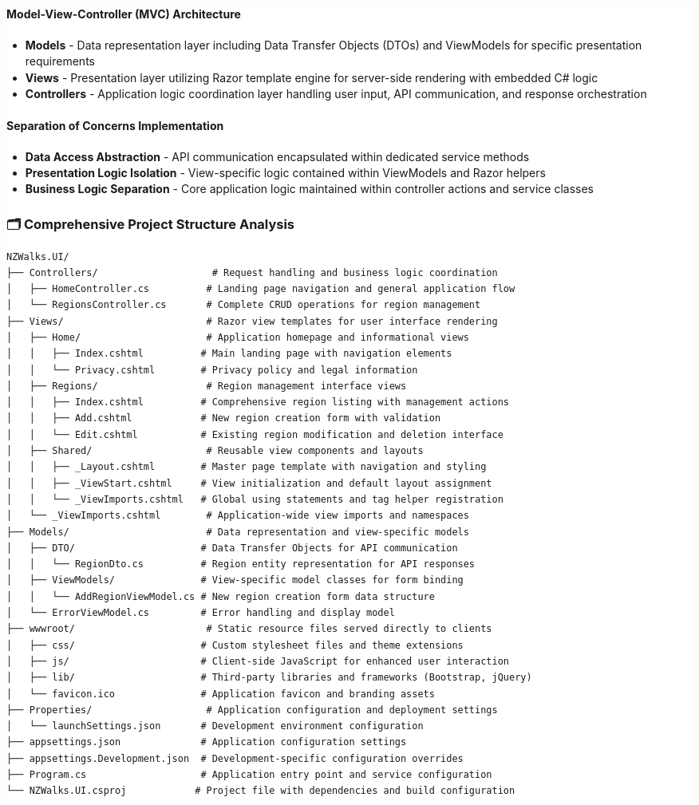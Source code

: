 #### **Model-View-Controller (MVC) Architecture**
- **Models** - Data representation layer including Data Transfer Objects (DTOs) and ViewModels for specific presentation requirements
- **Views** - Presentation layer utilizing Razor template engine for server-side rendering with embedded C# logic
- **Controllers** - Application logic coordination layer handling user input, API communication, and response orchestration

#### **Separation of Concerns Implementation**
- **Data Access Abstraction** - API communication encapsulated within dedicated service methods
- **Presentation Logic Isolation** - View-specific logic contained within ViewModels and Razor helpers
- **Business Logic Separation** - Core application logic maintained within controller actions and service classes

### 🗂️ Comprehensive Project Structure Analysis

```
NZWalks.UI/
├── Controllers/                    # Request handling and business logic coordination
│   ├── HomeController.cs          # Landing page navigation and general application flow
│   └── RegionsController.cs       # Complete CRUD operations for region management
├── Views/                         # Razor view templates for user interface rendering
│   ├── Home/                      # Application homepage and informational views
│   │   ├── Index.cshtml          # Main landing page with navigation elements
│   │   └── Privacy.cshtml        # Privacy policy and legal information
│   ├── Regions/                   # Region management interface views
│   │   ├── Index.cshtml          # Comprehensive region listing with management actions
│   │   ├── Add.cshtml            # New region creation form with validation
│   │   └── Edit.cshtml           # Existing region modification and deletion interface
│   ├── Shared/                    # Reusable view components and layouts
│   │   ├── _Layout.cshtml        # Master page template with navigation and styling
│   │   ├── _ViewStart.cshtml     # View initialization and default layout assignment
│   │   └── _ViewImports.cshtml   # Global using statements and tag helper registration
│   └── _ViewImports.cshtml        # Application-wide view imports and namespaces
├── Models/                        # Data representation and view-specific models
│   ├── DTO/                      # Data Transfer Objects for API communication
│   │   └── RegionDto.cs          # Region entity representation for API responses
│   ├── ViewModels/               # View-specific model classes for form binding
│   │   └── AddRegionViewModel.cs # New region creation form data structure
│   └── ErrorViewModel.cs         # Error handling and display model
├── wwwroot/                       # Static resource files served directly to clients
│   ├── css/                      # Custom stylesheet files and theme extensions
│   ├── js/                       # Client-side JavaScript for enhanced user interaction
│   ├── lib/                      # Third-party libraries and frameworks (Bootstrap, jQuery)
│   └── favicon.ico               # Application favicon and branding assets
├── Properties/                    # Application configuration and deployment settings
│   └── launchSettings.json       # Development environment configuration
├── appsettings.json              # Application configuration settings
├── appsettings.Development.json  # Development-specific configuration overrides
├── Program.cs                    # Application entry point and service configuration
└── NZWalks.UI.csproj            # Project file with dependencies and build configuration
```
